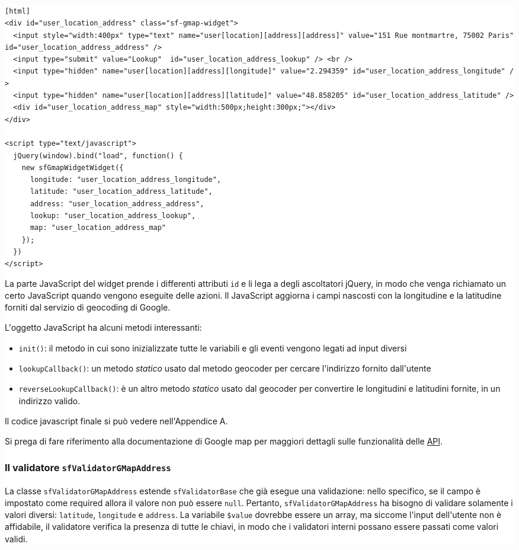     [html]
    <div id="user_location_address" class="sf-gmap-widget">
      <input style="width:400px" type="text" name="user[location][address][address]" value="151 Rue montmartre, 75002 Paris" id="user_location_address_address" />
      <input type="submit" value="Lookup"  id="user_location_address_lookup" /> <br />
      <input type="hidden" name="user[location][address][longitude]" value="2.294359" id="user_location_address_longitude" />
      <input type="hidden" name="user[location][address][latitude]" value="48.858205" id="user_location_address_latitude" />
      <div id="user_location_address_map" style="width:500px;height:300px;"></div>
    </div>

    <script type="text/javascript">
      jQuery(window).bind("load", function() {
        new sfGmapWidgetWidget({
          longitude: "user_location_address_longitude",
          latitude: "user_location_address_latitude",
          address: "user_location_address_address",
          lookup: "user_location_address_lookup",
          map: "user_location_address_map"
        });
      })
    </script>

La parte JavaScript del widget prende i differenti attributi `id` e li lega
a degli ascoltatori jQuery, in modo che venga richiamato un certo JavaScript
quando vengono eseguite delle azioni. Il JavaScript aggiorna i campi nascosti
con la longitudine e la latitudine forniti dal servizio di geocoding di Google.

L'oggetto JavaScript ha alcuni metodi interessanti:

 * `init()`: il metodo in cui sono inizializzate tutte le variabili e gli eventi
   vengono legati ad input diversi

 * `lookupCallback()`: un metodo *statico* usato dal metodo geocoder per
   cercare l'indirizzo fornito dall'utente

 * `reverseLookupCallback()`: è un altro metodo *statico* usato dal geocoder
   per convertire le longitudini e latitudini fornite, in un indirizzo valido.

Il codice javascript finale si può vedere nell'Appendice A.

Si prega di fare riferimento alla documentazione di Google map per maggiori
dettagli sulle funzionalità delle [API](http://code.google.com/apis/maps/).

### Il validatore `sfValidatorGMapAddress`

La classe `sfValidatorGMapAddress` estende `sfValidatorBase` che già
esegue una validazione: nello specifico, se il campo è impostato come required allora
il valore non può essere `null`. Pertanto, `sfValidatorGMapAddress` ha bisogno
di validare solamente i valori diversi: `latitude`, `longitude` e `address`. La
variabile `$value` dovrebbe essere un array, ma siccome l'input dell'utente
non è affidabile, il validatore verifica la presenza di tutte le chiavi, in modo
che i validatori interni possano essere passati come valori validi.

